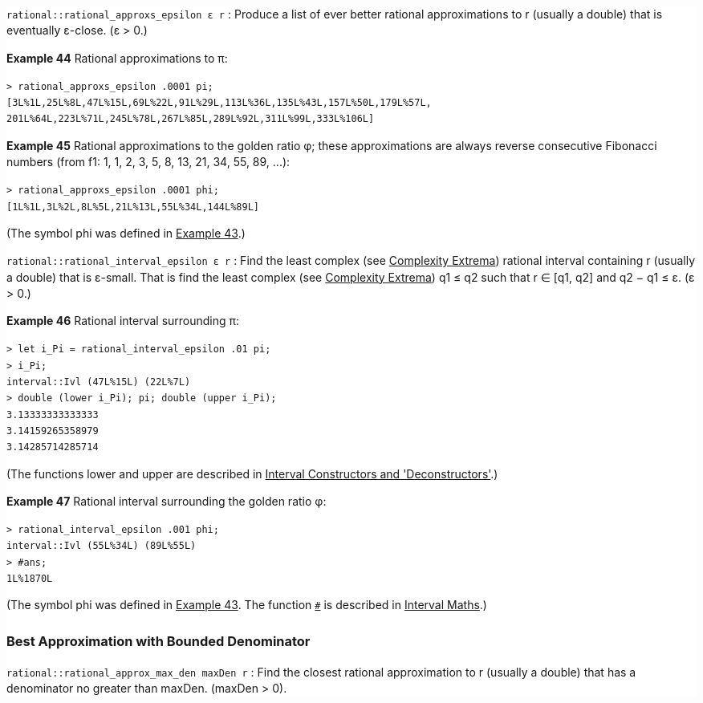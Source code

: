 <a name="rational::rational_approxs_epsilon"></a>`rational::rational_approxs_epsilon ε r`
:   Produce a list of ever better rational approximations to r (usually a
    double) that is eventually ε-close. (ε &gt; 0.)


**Example 44** Rational approximations to π:

    > rational_approxs_epsilon .0001 pi;
    [3L%1L,25L%8L,47L%15L,69L%22L,91L%29L,113L%36L,135L%43L,157L%50L,179L%57L,
    201L%64L,223L%71L,245L%78L,267L%85L,289L%92L,311L%99L,333L%106L]

**Example 45** Rational approximations to the golden ratio φ; these
approximations are always reverse consecutive Fibonacci numbers (from f1: 1,
1, 2, 3, 5, 8, 13, 21, 34, 55, 89, ...):

    > rational_approxs_epsilon .0001 phi;
    [1L%1L,3L%2L,8L%5L,21L%13L,55L%34L,144L%89L]

(The symbol phi was defined in [Example 43](#example-43).)

<a name="rational::rational_interval_epsilon"></a>`rational::rational_interval_epsilon ε r`
:   Find the least complex (see [Complexity Extrema](#complexity-extrema))
    rational interval containing r (usually a double) that is ε-small. That is
    find the least complex (see [Complexity Extrema](#complexity-extrema)) q1
    ≤ q2 such that r ∈ \[q1, q2\] and q2 − q1 ≤ ε. (ε &gt; 0.)


**Example 46** Rational interval surrounding π:

    > let i_Pi = rational_interval_epsilon .01 pi;
    > i_Pi;
    interval::Ivl (47L%15L) (22L%7L)
    > double (lower i_Pi); pi; double (upper i_Pi);
    3.13333333333333
    3.14159265358979
    3.14285714285714

(The functions lower and upper are described in [Interval Constructors and
'Deconstructors'](#interval-constructors-and-deconstructors).)

**Example 47** Rational interval surrounding the golden ratio φ:

    > rational_interval_epsilon .001 phi;
    interval::Ivl (55L%34L) (89L%55L)
    > #ans;
    1L%1870L

(The symbol phi was defined in [Example 43](#example-43). The function
[`#`](#rational::#/interval) is described in [Interval
Maths](#interval-maths).)

### Best Approximation with Bounded Denominator

<a name="rational::rational_approx_max_den"></a>`rational::rational_approx_max_den maxDen r`
:   Find the closest rational approximation to r (usually a double) that has a
    denominator no greater than maxDen. (maxDen &gt; 0).

